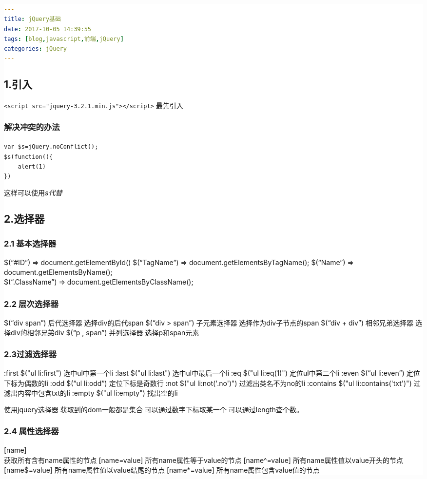 ```yaml
---
title: jQuery基础
date: 2017-10-05 14:39:55
tags: [blog,javascript,前端,jQuery]
categories: jQuery
---
```


## 1.引入 ##
`<script src="jquery-3.2.1.min.js"></script>`
最先引入

### 解决冲突的办法 ###
```
var $s=jQuery.noConflict();
$s(function(){
	alert(1)
})
```
这样可以使用$s代替$

## 2.选择器 ##
### 2.1 基本选择器 ###
$(“#ID”) => 			document.getElementById()
$(“TagName”) =>  	document.getElementsByTagName();
$(“Name”) =>			document.getElementsByName();		
$(“.ClassName”)	=>	document.getElementsByClassName(); 	

### 2.2 层次选择器 ###
$(“div span”)		后代选择器		选择div的后代span
$(“div > span”)		子元素选择器	选择作为div子节点的span
$(“div + div”)		相邻兄弟选择器	选择div的相邻兄弟div
$(“p , span”)		并列选择器		选择p和span元素

### 2.3过滤选择器 ###
:first			$("ul li:first")				选中ul中第一个li
:last			$("ul li:last")				选中ul中最后一个li
:eq			$("ul li:eq(1)")				定位ul中第二个li
:even		$(“ul li:even”)				定位下标为偶数的li
:odd			$(“ul li:odd”)				定位下标是奇数行
:not			$("ul li:not('.no')")			过滤出类名不为no的li
:contains		$("ul li:contains('txt')")		过滤出内容中包含txt的li
:empty		$("ul li:empty")			找出空的li

使用jquery选择器 获取到的dom一般都是集合 可以通过数字下标取某一个 可以通过length查个数。

### 2.4 属性选择器 ###
[name]	
获取所有含有name属性的节点
[name=value]
所有name属性等于value的节点
[name^=value]
所有name属性值以value开头的节点
[name$=value]
所有name属性值以value结尾的节点
[name*=value]
所有name属性包含value值的节点
